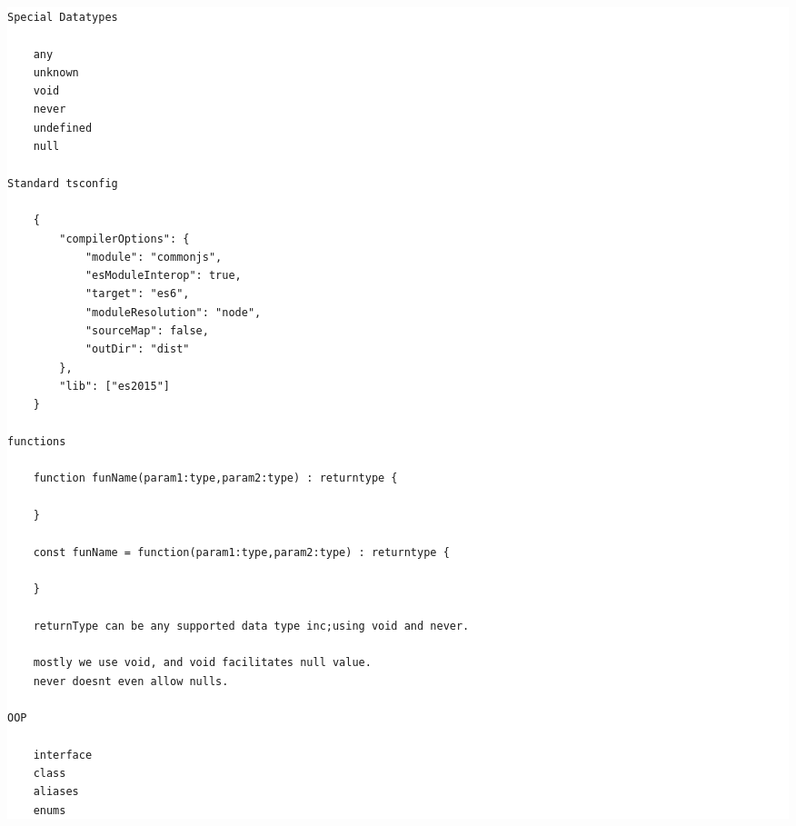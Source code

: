     Special Datatypes

        any
        unknown
        void
        never
        undefined
        null

    Standard tsconfig

        {
            "compilerOptions": {
                "module": "commonjs",
                "esModuleInterop": true,
                "target": "es6",
                "moduleResolution": "node",
                "sourceMap": false,
                "outDir": "dist"
            },
            "lib": ["es2015"]
        }

    functions

        function funName(param1:type,param2:type) : returntype {

        }

        const funName = function(param1:type,param2:type) : returntype {

        }

        returnType can be any supported data type inc;using void and never.

        mostly we use void, and void facilitates null value.
        never doesnt even allow nulls.
        
    OOP

        interface
        class
        aliases
        enums


    
    